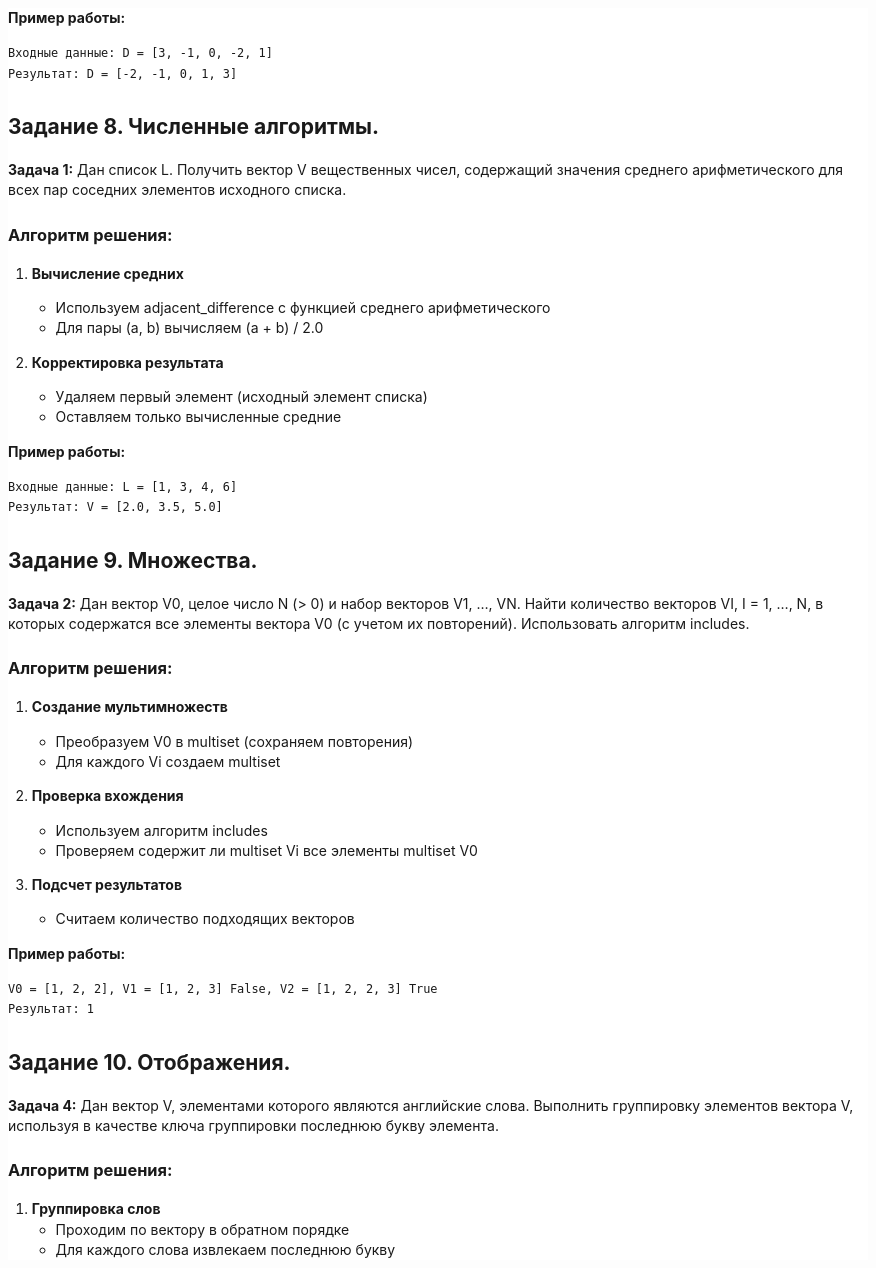 **Пример работы:**
```
Входные данные: D = [3, -1, 0, -2, 1]
Результат: D = [-2, -1, 0, 1, 3]
```

## Задание 8. Численные алгоритмы.
**Задача 1:** Дан список L. Получить вектор V вещественных чисел, содержащий значения среднего арифметического для всех пар соседних элементов исходного списка.

### Алгоритм решения:
1. **Вычисление средних**
   - Используем adjacent_difference с функцией среднего арифметического
   - Для пары (a, b) вычисляем (a + b) / 2.0

2. **Корректировка результата**
   - Удаляем первый элемент (исходный элемент списка)
   - Оставляем только вычисленные средние

**Пример работы:**
```
Входные данные: L = [1, 3, 4, 6]
Результат: V = [2.0, 3.5, 5.0]
```

## Задание 9. Множества.
**Задача 2:** Дан вектор V0, целое число N (> 0) и набор векторов V1, …, VN. Найти количество векторов VI, I = 1, …, N, в которых содержатся все элементы вектора V0 (с учетом их повторений). Использовать алгоритм includes.

### Алгоритм решения:
1. **Создание мультимножеств**
   - Преобразуем V0 в multiset (сохраняем повторения)
   - Для каждого Vi создаем multiset

2. **Проверка вхождения**
   - Используем алгоритм includes
   - Проверяем содержит ли multiset Vi все элементы multiset V0

3. **Подсчет результатов**
   - Считаем количество подходящих векторов

**Пример работы:**
```
V0 = [1, 2, 2], V1 = [1, 2, 3] False, V2 = [1, 2, 2, 3] True
Результат: 1
```

## Задание 10. Отображения.
**Задача 4:** Дан вектор V, элементами которого являются английские слова. Выполнить группировку элементов вектора V, используя в качестве ключа группировки последнюю букву элемента.

### Алгоритм решения:
1. **Группировка слов**
   - Проходим по вектору в обратном порядке
   - Для каждого слова извлекаем последнюю букву
